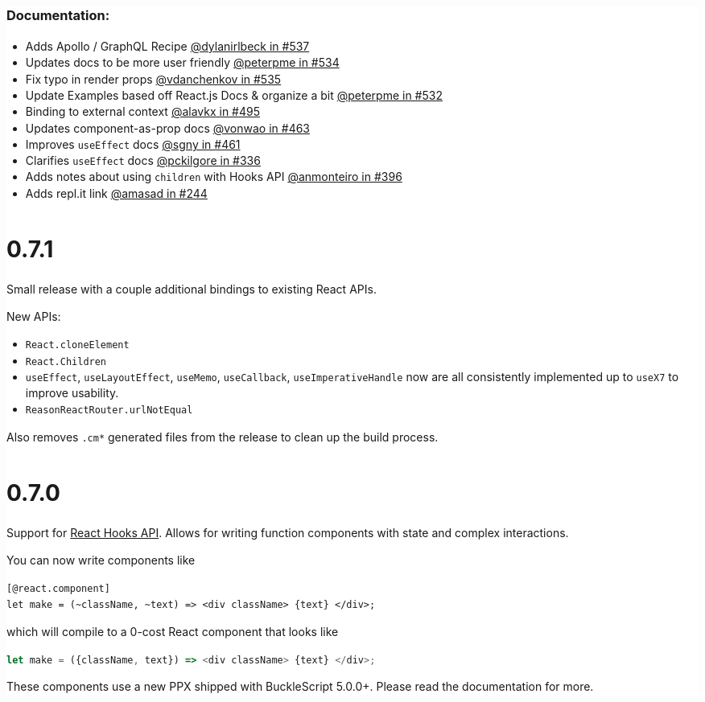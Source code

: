 ### Documentation:

* Adds Apollo / GraphQL Recipe [@dylanirlbeck in #537](https://github.com/reasonml/reason-react/pull/537)
* Updates docs to be more user friendly [@peterpme in #534](https://github.com/reasonml/reason-react/pull/534)
* Fix typo in render props [@vdanchenkov in #535](https://github.com/reasonml/reason-react/pull/535)
* Update Examples based off React.js Docs & organize a bit [@peterpme in #532](https://github.com/reasonml/reason-react/pull/532)
* Binding to external context [@alavkx in #495](https://github.com/reasonml/reason-react/pull/495)
* Updates component-as-prop docs [@vonwao in #463](https://github.com/reasonml/reason-react/pull/463)
* Improves `useEffect` docs [@sgny in #461](https://github.com/reasonml/reason-react/pull/461)
* Clarifies `useEffect` docs [@pckilgore in #336](https://github.com/reasonml/reason-react/pull/446)
* Adds notes about using `children` with Hooks API [@anmonteiro in #396](https://github.com/reasonml/reason-react/pull/396)
* Adds repl.it link [@amasad in #244](https://github.com/reasonml/reason-react/pull/244)

# 0.7.1

Small release with a couple additional bindings to existing React APIs.

New APIs:
* `React.cloneElement`
* `React.Children`
* `useEffect`, `useLayoutEffect`, `useMemo`, `useCallback`, `useImperativeHandle` now are all consistently implemented up to `useX7` to improve usability.
* `ReasonReactRouter.urlNotEqual`

Also removes `.cm*` generated files from the release to clean up the build process.

# 0.7.0

Support for [React Hooks API](https://reactjs.org/docs/hooks-intro.html). Allows for writing function components with state and complex interactions.

You can now write components like

```reason
[@react.component]
let make = (~className, ~text) => <div className> {text} </div>;
```

which will compile to a 0-cost React component that looks like

```js
let make = ({className, text}) => <div className> {text} </div>;
```

These components use a new PPX shipped with BuckleScript 5.0.0+. Please read the documentation for more.
